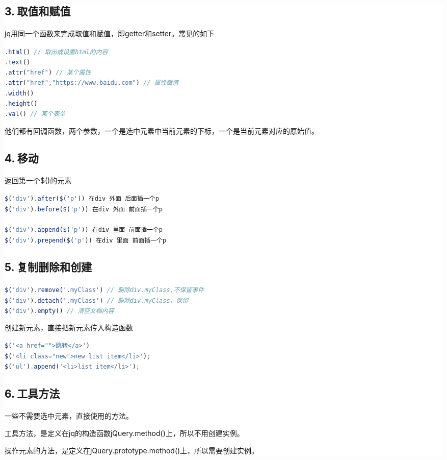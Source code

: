 

## 3. 取值和赋值

jq用同一个函数来完成取值和赋值，即getter和setter。常见的如下

```js
.html() // 取出或设置html的内容
.text()
.attr("href") // 某个属性
.attr("href","https://www.baidu.com") // 属性赋值
.width()
.height()
.val() // 某个表单
```

他们都有回调函数，两个参数，一个是选中元素中当前元素的下标，一个是当前元素对应的原始值。

## 4. 移动

返回第一个$()的元素

```js
$('div').after($('p')) 在div 外面 后面插一个p
$('div').before($('p')) 在div 外面 前面插一个p

$('div').append($('p')) 在div 里面 前面插一个p
$('div').prepend($('p')) 在div 里面 前面插一个p
```



## 5. 复制删除和创建

```js
$('div').remove('.myClass') // 删除div.myClass,不保留事件
$('div').detach('.myClass') // 删除div.myClass，保留
$('div').empty() // 清空文档内容
```

创建新元素，直接把新元素传入构造函数

```js
$('<a href="">跳转</a>')　　
$('<li class="new">new list item</li>');
$('ul').append('<li>list item</li>');
```



## 6. 工具方法

一些不需要选中元素，直接使用的方法。

工具方法，是定义在jq的构造函数jQuery.method()上，所以不用创建实例。

操作元素的方法，是定义在jQuery.prototype.method()上，所以需要创建实例。
